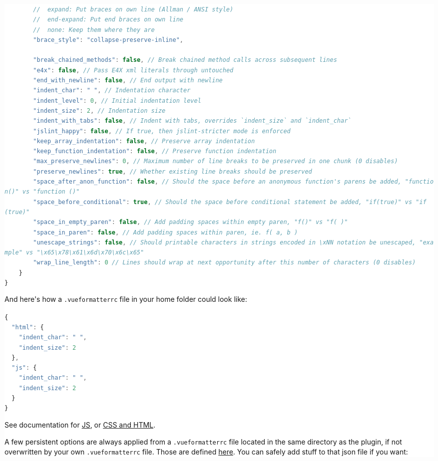 ```javascript
        //  expand: Put braces on own line (Allman / ANSI style)
        //  end-expand: Put end braces on own line
        //  none: Keep them where they are
        "brace_style": "collapse-preserve-inline",

        "break_chained_methods": false, // Break chained method calls across subsequent lines
        "e4x": false, // Pass E4X xml literals through untouched
        "end_with_newline": false, // End output with newline
        "indent_char": " ", // Indentation character
        "indent_level": 0, // Initial indentation level
        "indent_size": 2, // Indentation size
        "indent_with_tabs": false, // Indent with tabs, overrides `indent_size` and `indent_char`
        "jslint_happy": false, // If true, then jslint-stricter mode is enforced
        "keep_array_indentation": false, // Preserve array indentation
        "keep_function_indentation": false, // Preserve function indentation
        "max_preserve_newlines": 0, // Maximum number of line breaks to be preserved in one chunk (0 disables)
        "preserve_newlines": true, // Whether existing line breaks should be preserved
        "space_after_anon_function": false, // Should the space before an anonymous function's parens be added, "function()" vs "function ()"
        "space_before_conditional": true, // Should the space before conditional statement be added, "if(true)" vs "if (true)"
        "space_in_empty_paren": false, // Add padding spaces within empty paren, "f()" vs "f( )"
        "space_in_paren": false, // Add padding spaces within paren, ie. f( a, b )
        "unescape_strings": false, // Should printable characters in strings encoded in \xNN notation be unescaped, "example" vs "\x65\x78\x61\x6d\x70\x6c\x65"
        "wrap_line_length": 0 // Lines should wrap at next opportunity after this number of characters (0 disables)
    }
}
```

And here's how a `.vueformatterrc` file in your home folder could look like:
```javascript
{
  "html": {
    "indent_char": " ",
    "indent_size": 2
  },
  "js": {
    "indent_char": " ",
    "indent_size": 2
  }
}
```

See documentation for [JS](https://github.com/einars/js-beautify/#options), or [CSS and HTML](https://github.com/einars/js-beautify/#css--html).

A few persistent options are always applied from a `.vueformatterrc` file located in the same directory as the plugin, if not overwritten by your own `.vueformatterrc` file. Those are defined [here](https://github.com/luozhihua/Sublime-VueNextFormatter/blob/master/.vueformatterrc). You can safely add stuff to that json file if you want:
